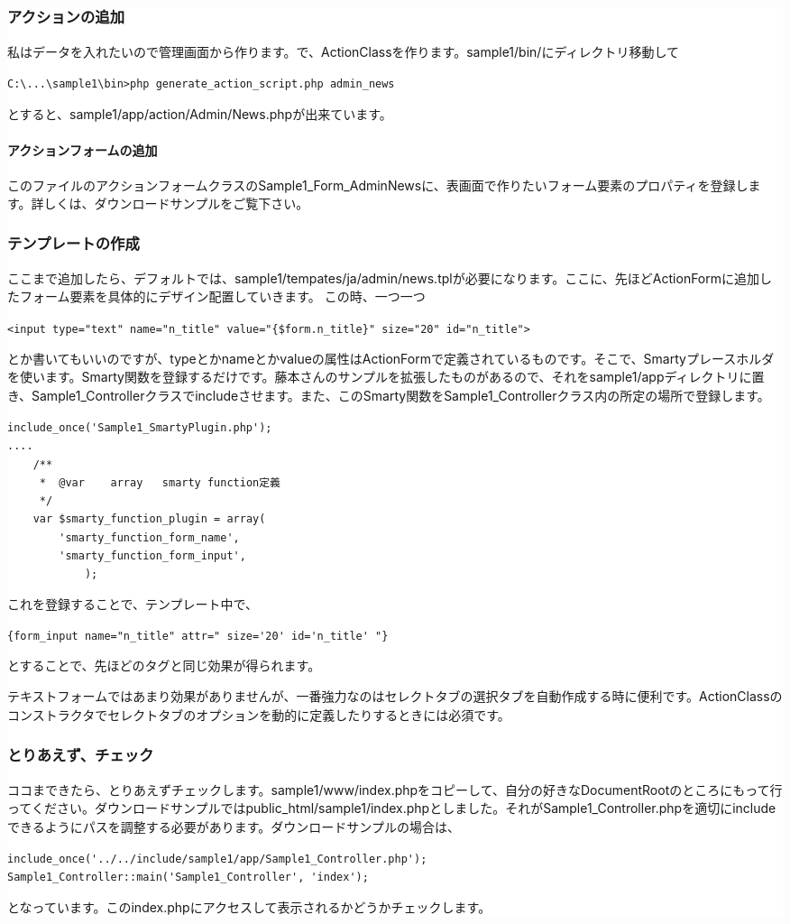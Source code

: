 ### アクションの追加 [](ethna-document-demo-ittsample.html#i42bdd2d "i42bdd2d")

私はデータを入れたいので管理画面から作ります。で、ActionClassを作ります。sample1/bin/にディレクトリ移動して

    C:\...\sample1\bin>php generate_action_script.php admin_news

とすると、sample1/app/action/Admin/News.phpが出来ています。

#### アクションフォームの追加 [](ethna-document-demo-ittsample.html#z459d3a4 "z459d3a4")

このファイルのアクションフォームクラスのSample1\_Form\_AdminNewsに、表画面で作りたいフォーム要素のプロパティを登録します。詳しくは、ダウンロードサンプルをご覧下さい。

### テンプレートの作成 [](ethna-document-demo-ittsample.html#zd8fe531 "zd8fe531")

ここまで追加したら、デフォルトでは、sample1/tempates/ja/admin/news.tplが必要になります。ここに、先ほどActionFormに追加したフォーム要素を具体的にデザイン配置していきます。 この時、一つ一つ

    <input type="text" name="n_title" value="{$form.n_title}" size="20" id="n_title">

とか書いてもいいのですが、typeとかnameとかvalueの属性はActionFormで定義されているものです。そこで、Smartyプレースホルダを使います。Smarty関数を登録するだけです。藤本さんのサンプルを拡張したものがあるので、それをsample1/appディレクトリに置き、Sample1\_Controllerクラスでincludeさせます。また、このSmarty関数をSample1\_Controllerクラス内の所定の場所で登録します。

    include_once('Sample1_SmartyPlugin.php');
    ....
    	/**
    	 *	@var	array	smarty function定義
    	 */
    	var $smarty_function_plugin = array(
       		'smarty_function_form_name',
       		'smarty_function_form_input',
    			);

これを登録することで、テンプレート中で、

    {form_input name="n_title" attr=" size='20' id='n_title' "}

とすることで、先ほどのタグと同じ効果が得られます。

テキストフォームではあまり効果がありませんが、一番強力なのはセレクトタブの選択タブを自動作成する時に便利です。ActionClassのコンストラクタでセレクトタブのオプションを動的に定義したりするときには必須です。

### とりあえず、チェック [](ethna-document-demo-ittsample.html#zb854a9f "zb854a9f")

ココまできたら、とりあえずチェックします。sample1/www/index.phpをコピーして、自分の好きなDocumentRootのところにもって行ってください。ダウンロードサンプルではpublic\_html/sample1/index.phpとしました。それがSample1\_Controller.phpを適切にincludeできるようにパスを調整する必要があります。ダウンロードサンプルの場合は、

    include_once('../../include/sample1/app/Sample1_Controller.php');
    Sample1_Controller::main('Sample1_Controller', 'index');

となっています。このindex.phpにアクセスして表示されるかどうかチェックします。
